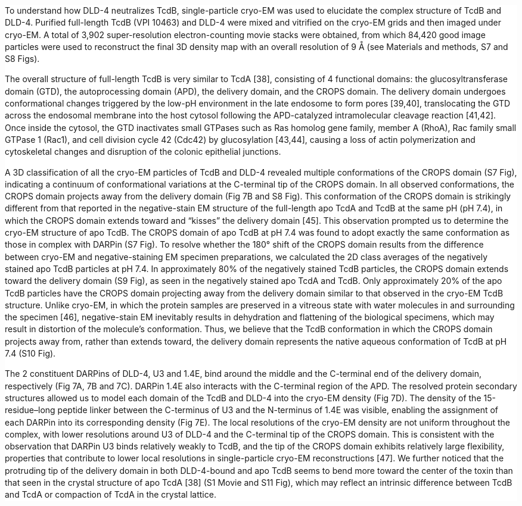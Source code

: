 To understand how DLD-4 neutralizes TcdB, single-particle cryo-EM was used to elucidate the complex structure of TcdB and DLD-4. Purified full-length TcdB (VPI 10463) and DLD-4 were mixed and vitrified on the cryo-EM grids and then imaged under cryo-EM. A total of 3,902 super-resolution electron-counting movie stacks were obtained, from which 84,420 good image particles were used to reconstruct the final 3D density map with an overall resolution of 9 Å (see Materials and methods, S7 and S8 Figs).

The overall structure of full-length TcdB is very similar to TcdA [38], consisting of 4 functional domains: the glucosyltransferase domain (GTD), the autoprocessing domain (APD), the delivery domain, and the CROPS domain. The delivery domain undergoes conformational changes triggered by the low-pH environment in the late endosome to form pores [39,40], translocating the GTD across the endosomal membrane into the host cytosol following the APD-catalyzed intramolecular cleavage reaction [41,42]. Once inside the cytosol, the GTD inactivates small GTPases such as Ras homolog gene family, member A (RhoA), Rac family small GTPase 1 (Rac1), and cell division cycle 42 (Cdc42) by glucosylation [43,44], causing a loss of actin polymerization and cytoskeletal changes and disruption of the colonic epithelial junctions.

A 3D classification of all the cryo-EM particles of TcdB and DLD-4 revealed multiple conformations of the CROPS domain (S7 Fig), indicating a continuum of conformational variations at the C-terminal tip of the CROPS domain. In all observed conformations, the CROPS domain projects away from the delivery domain (Fig 7B and S8 Fig). This conformation of the CROPS domain is strikingly different from that reported in the negative-stain EM structure of the full-length apo TcdA and TcdB at the same pH (pH 7.4), in which the CROPS domain extends toward and “kisses” the delivery domain [45]. This observation prompted us to determine the cryo-EM structure of apo TcdB. The CROPS domain of apo TcdB at pH 7.4 was found to adopt exactly the same conformation as those in complex with DARPin (S7 Fig). To resolve whether the 180° shift of the CROPS domain results from the difference between cryo-EM and negative-staining EM specimen preparations, we calculated the 2D class averages of the negatively stained apo TcdB particles at pH 7.4. In approximately 80% of the negatively stained TcdB particles, the CROPS domain extends toward the delivery domain (S9 Fig), as seen in the negatively stained apo TcdA and TcdB. Only approximately 20% of the apo TcdB particles have the CROPS domain projecting away from the delivery domain similar to that observed in the cryo-EM TcdB structure. Unlike cryo-EM, in which the protein samples are preserved in a vitreous state with water molecules in and surrounding the specimen [46], negative-stain EM inevitably results in dehydration and flattening of the biological specimens, which may result in distortion of the molecule’s conformation. Thus, we believe that the TcdB conformation in which the CROPS domain projects away from, rather than extends toward, the delivery domain represents the native aqueous conformation of TcdB at pH 7.4 (S10 Fig).

The 2 constituent DARPins of DLD-4, U3 and 1.4E, bind around the middle and the C-terminal end of the delivery domain, respectively (Fig 7A, 7B and 7C). DARPin 1.4E also interacts with the C-terminal region of the APD. The resolved protein secondary structures allowed us to model each domain of the TcdB and DLD-4 into the cryo-EM density (Fig 7D). The density of the 15-residue–long peptide linker between the C-terminus of U3 and the N-terminus of 1.4E was visible, enabling the assignment of each DARPin into its corresponding density (Fig 7E). The local resolutions of the cryo-EM density are not uniform throughout the complex, with lower resolutions around U3 of DLD-4 and the C-terminal tip of the CROPS domain. This is consistent with the observation that DARPin U3 binds relatively weakly to TcdB, and the tip of the CROPS domain exhibits relatively large flexibility, properties that contribute to lower local resolutions in single-particle cryo-EM reconstructions [47]. We further noticed that the protruding tip of the delivery domain in both DLD-4-bound and apo TcdB seems to bend more toward the center of the toxin than that seen in the crystal structure of apo TcdA [38] (S1 Movie and S11 Fig), which may reflect an intrinsic difference between TcdB and TcdA or compaction of TcdA in the crystal lattice.
